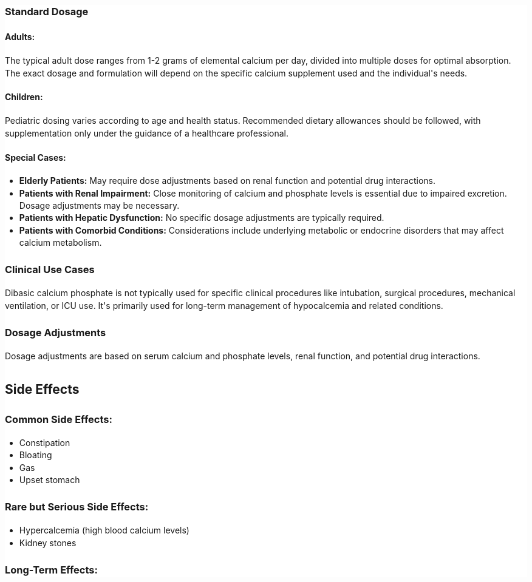 ### **Standard Dosage**

#### **Adults:**

The typical adult dose ranges from 1-2 grams of elemental calcium per day, divided into multiple doses for optimal absorption. The exact dosage and formulation will depend on the specific calcium supplement used and the individual's needs.

#### **Children:**

Pediatric dosing varies according to age and health status. Recommended dietary allowances should be followed, with supplementation only under the guidance of a healthcare professional.


#### **Special Cases:**

* **Elderly Patients:**  May require dose adjustments based on renal function and potential drug interactions.
* **Patients with Renal Impairment:**  Close monitoring of calcium and phosphate levels is essential due to impaired excretion. Dosage adjustments may be necessary.
* **Patients with Hepatic Dysfunction:** No specific dosage adjustments are typically required.
* **Patients with Comorbid Conditions:** Considerations include underlying metabolic or endocrine disorders that may affect calcium metabolism.


### **Clinical Use Cases**

Dibasic calcium phosphate is not typically used for specific clinical procedures like intubation, surgical procedures, mechanical ventilation, or ICU use. It's primarily used for long-term management of hypocalcemia and related conditions.


### **Dosage Adjustments**

Dosage adjustments are based on serum calcium and phosphate levels, renal function, and potential drug interactions.


## **Side Effects**


### **Common Side Effects:**

- Constipation
- Bloating
- Gas
- Upset stomach


### **Rare but Serious Side Effects:**

- Hypercalcemia (high blood calcium levels)
- Kidney stones


### **Long-Term Effects:**
